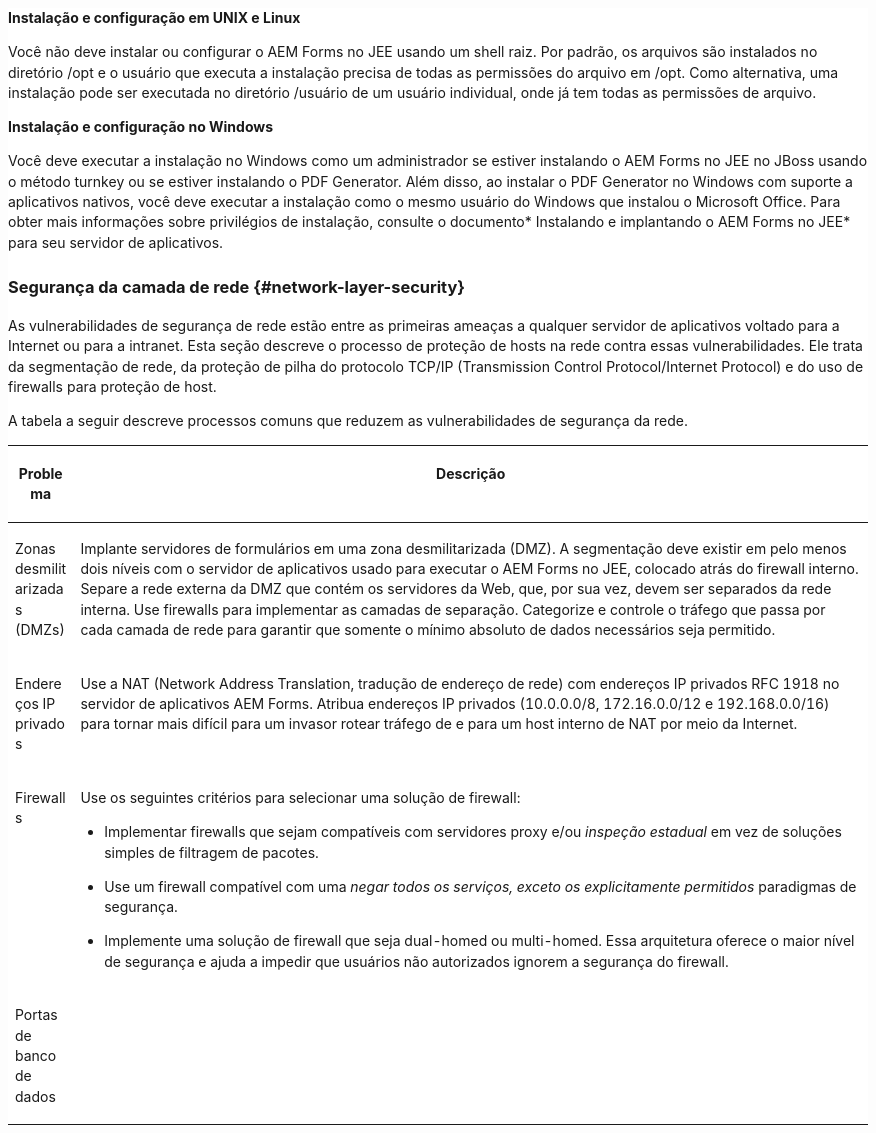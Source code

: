 **Instalação e configuração em UNIX e Linux**

Você não deve instalar ou configurar o AEM Forms no JEE usando um shell raiz. Por padrão, os arquivos são instalados no diretório /opt e o usuário que executa a instalação precisa de todas as permissões do arquivo em /opt. Como alternativa, uma instalação pode ser executada no diretório /usuário de um usuário individual, onde já tem todas as permissões de arquivo.

**Instalação e configuração no Windows**

Você deve executar a instalação no Windows como um administrador se estiver instalando o AEM Forms no JEE no JBoss usando o método turnkey ou se estiver instalando o PDF Generator. Além disso, ao instalar o PDF Generator no Windows com suporte a aplicativos nativos, você deve executar a instalação como o mesmo usuário do Windows que instalou o Microsoft Office. Para obter mais informações sobre privilégios de instalação, consulte o documento* Instalando e implantando o AEM Forms no JEE* para seu servidor de aplicativos.

### Segurança da camada de rede {#network-layer-security}

As vulnerabilidades de segurança de rede estão entre as primeiras ameaças a qualquer servidor de aplicativos voltado para a Internet ou para a intranet. Esta seção descreve o processo de proteção de hosts na rede contra essas vulnerabilidades. Ele trata da segmentação de rede, da proteção de pilha do protocolo TCP/IP (Transmission Control Protocol/Internet Protocol) e do uso de firewalls para proteção de host.

A tabela a seguir descreve processos comuns que reduzem as vulnerabilidades de segurança da rede.

<table> 
 <thead> 
  <tr> 
   <th><p>Problema</p> </th> 
   <th><p>Descrição</p> </th> 
  </tr> 
 </thead> 
 <tbody>
  <tr> 
   <td><p>Zonas desmilitarizadas (DMZs)</p> </td> 
   <td><p>Implante servidores de formulários em uma zona desmilitarizada (DMZ). A segmentação deve existir em pelo menos dois níveis com o servidor de aplicativos usado para executar o AEM Forms no JEE, colocado atrás do firewall interno. Separe a rede externa da DMZ que contém os servidores da Web, que, por sua vez, devem ser separados da rede interna. Use firewalls para implementar as camadas de separação. Categorize e controle o tráfego que passa por cada camada de rede para garantir que somente o mínimo absoluto de dados necessários seja permitido.</p> </td> 
  </tr> 
  <tr> 
   <td><p>Endereços IP privados</p> </td> 
   <td><p>Use a NAT (Network Address Translation, tradução de endereço de rede) com endereços IP privados RFC 1918 no servidor de aplicativos AEM Forms. Atribua endereços IP privados (10.0.0.0/8, 172.16.0.0/12 e 192.168.0.0/16) para tornar mais difícil para um invasor rotear tráfego de e para um host interno de NAT por meio da Internet.</p> </td> 
  </tr> 
  <tr> 
   <td><p>Firewalls</p> </td> 
   <td><p>Use os seguintes critérios para selecionar uma solução de firewall:</p> 
    <ul> 
     <li><p>Implementar firewalls que sejam compatíveis com servidores proxy e/ou <em>inspeção estadual</em> em vez de soluções simples de filtragem de pacotes.</p> </li> 
     <li><p>Use um firewall compatível com uma <em>negar todos os serviços, exceto os explicitamente permitidos</em> paradigmas de segurança.</p> </li> 
     <li><p>Implemente uma solução de firewall que seja dual-homed ou multi-homed. Essa arquitetura oferece o maior nível de segurança e ajuda a impedir que usuários não autorizados ignorem a segurança do firewall.</p> </li> 
    </ul> </td> 
  </tr> 
  <tr> 
   <td><p>Portas de banco de dados</p> </td> 